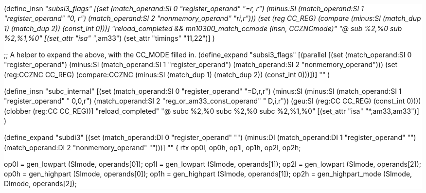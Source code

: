 (define_insn "*subsi3_flags"
  [(set (match_operand:SI           0 "register_operand"  "=r, r")
	(minus:SI (match_operand:SI 1 "register_operand"   "0, r")
		  (match_operand:SI 2 "nonmemory_operand"  "ri,r")))
   (set (reg CC_REG)
   	(compare (minus:SI (match_dup 1) (match_dup 2))
		 (const_int 0)))]
  "reload_completed && mn10300_match_ccmode (insn, CCZNCmode)"
  "@
   sub %2,%0
   sub %2,%1,%0"
  [(set_attr "isa" "*,am33")
   (set_attr "timings" "11,22")]
)

;; A helper to expand the above, with the CC_MODE filled in.
(define_expand "subsi3_flags"
  [(parallel [(set (match_operand:SI 0 "register_operand")
		   (minus:SI (match_operand:SI 1 "register_operand")
			     (match_operand:SI 2 "nonmemory_operand")))
	      (set (reg:CCZNC CC_REG)
		   (compare:CCZNC (minus:SI (match_dup 1) (match_dup 2))
				  (const_int 0)))])]
  ""
)

(define_insn "subc_internal"
  [(set (match_operand:SI 0 "register_operand"                      "=D,r,r")
	(minus:SI
	  (minus:SI (match_operand:SI 1 "register_operand"          " 0,0,r")
		    (match_operand:SI 2 "reg_or_am33_const_operand" " D,i,r"))
	  (geu:SI (reg:CC CC_REG) (const_int 0))))
   (clobber (reg:CC CC_REG))]
  "reload_completed"
  "@
   subc %2,%0
   subc %2,%0
   subc %2,%1,%0"
  [(set_attr "isa" "*,am33,am33")]
)

(define_expand "subdi3"
  [(set (match_operand:DI 0 "register_operand" "")
        (minus:DI (match_operand:DI 1 "register_operand" "")
                  (match_operand:DI 2 "nonmemory_operand" "")))]
  ""
{
  rtx op0l, op0h, op1l, op1h, op2l, op2h;

  op0l = gen_lowpart (SImode, operands[0]);
  op1l = gen_lowpart (SImode, operands[1]);
  op2l = gen_lowpart (SImode, operands[2]);
  op0h = gen_highpart (SImode, operands[0]);
  op1h = gen_highpart (SImode, operands[1]);
  op2h = gen_highpart_mode (SImode, DImode, operands[2]);
